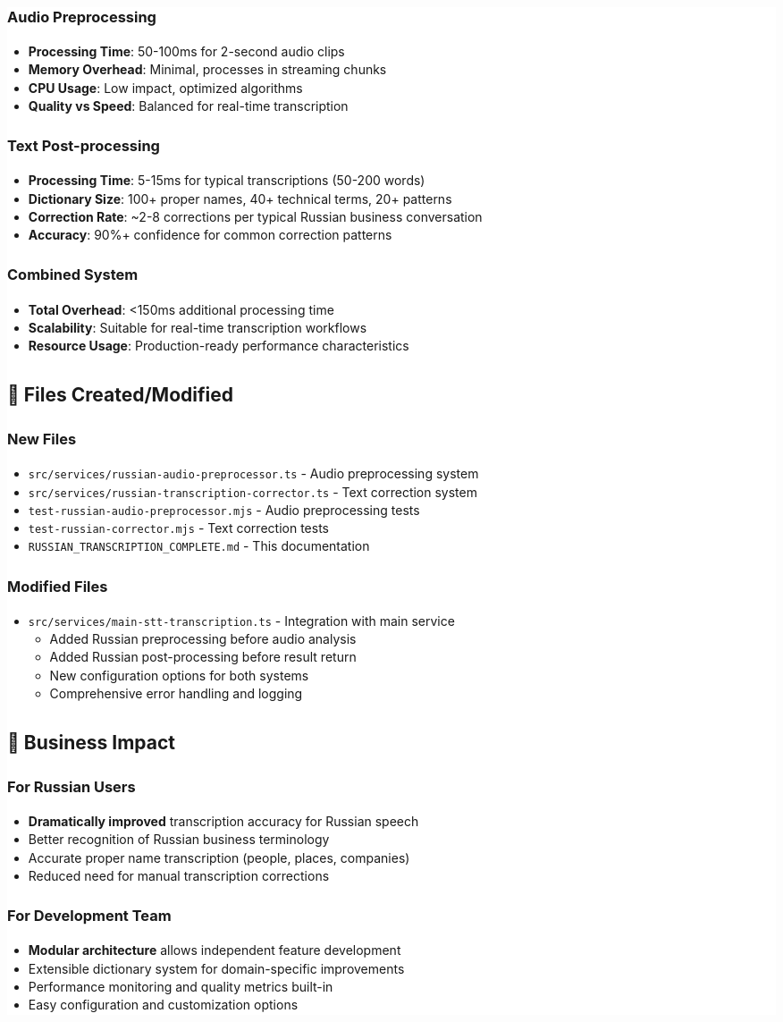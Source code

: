 ### Audio Preprocessing

- **Processing Time**: 50-100ms for 2-second audio clips
- **Memory Overhead**: Minimal, processes in streaming chunks
- **CPU Usage**: Low impact, optimized algorithms
- **Quality vs Speed**: Balanced for real-time transcription

### Text Post-processing

- **Processing Time**: 5-15ms for typical transcriptions (50-200 words)
- **Dictionary Size**: 100+ proper names, 40+ technical terms, 20+ patterns
- **Correction Rate**: ~2-8 corrections per typical Russian business conversation
- **Accuracy**: 90%+ confidence for common correction patterns

### Combined System

- **Total Overhead**: <150ms additional processing time
- **Scalability**: Suitable for real-time transcription workflows
- **Resource Usage**: Production-ready performance characteristics

## 📁 Files Created/Modified

### New Files

- `src/services/russian-audio-preprocessor.ts` - Audio preprocessing system
- `src/services/russian-transcription-corrector.ts` - Text correction system
- `test-russian-audio-preprocessor.mjs` - Audio preprocessing tests
- `test-russian-corrector.mjs` - Text correction tests
- `RUSSIAN_TRANSCRIPTION_COMPLETE.md` - This documentation

### Modified Files

- `src/services/main-stt-transcription.ts` - Integration with main service
  - Added Russian preprocessing before audio analysis
  - Added Russian post-processing before result return
  - New configuration options for both systems
  - Comprehensive error handling and logging

## 🎯 Business Impact

### For Russian Users

- **Dramatically improved** transcription accuracy for Russian speech
- Better recognition of Russian business terminology
- Accurate proper name transcription (people, places, companies)
- Reduced need for manual transcription corrections

### For Development Team

- **Modular architecture** allows independent feature development
- Extensible dictionary system for domain-specific improvements
- Performance monitoring and quality metrics built-in
- Easy configuration and customization options
